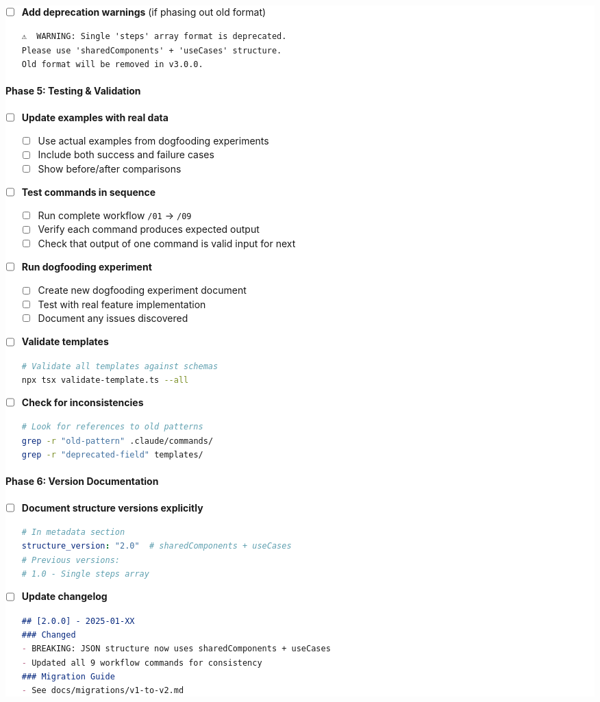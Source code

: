 - [ ] **Add deprecation warnings** (if phasing out old format)
  ```
  ⚠️  WARNING: Single 'steps' array format is deprecated.
  Please use 'sharedComponents' + 'useCases' structure.
  Old format will be removed in v3.0.0.
  ```

#### Phase 5: Testing & Validation

- [ ] **Update examples with real data**
  - [ ] Use actual examples from dogfooding experiments
  - [ ] Include both success and failure cases
  - [ ] Show before/after comparisons

- [ ] **Test commands in sequence**
  - [ ] Run complete workflow `/01` → `/09`
  - [ ] Verify each command produces expected output
  - [ ] Check that output of one command is valid input for next

- [ ] **Run dogfooding experiment**
  - [ ] Create new dogfooding experiment document
  - [ ] Test with real feature implementation
  - [ ] Document any issues discovered

- [ ] **Validate templates**
  ```bash
  # Validate all templates against schemas
  npx tsx validate-template.ts --all
  ```

- [ ] **Check for inconsistencies**
  ```bash
  # Look for references to old patterns
  grep -r "old-pattern" .claude/commands/
  grep -r "deprecated-field" templates/
  ```

#### Phase 6: Version Documentation

- [ ] **Document structure versions explicitly**
  ```yaml
  # In metadata section
  structure_version: "2.0"  # sharedComponents + useCases
  # Previous versions:
  # 1.0 - Single steps array
  ```

- [ ] **Update changelog**
  ```markdown
  ## [2.0.0] - 2025-01-XX
  ### Changed
  - BREAKING: JSON structure now uses sharedComponents + useCases
  - Updated all 9 workflow commands for consistency
  ### Migration Guide
  - See docs/migrations/v1-to-v2.md
  ```
